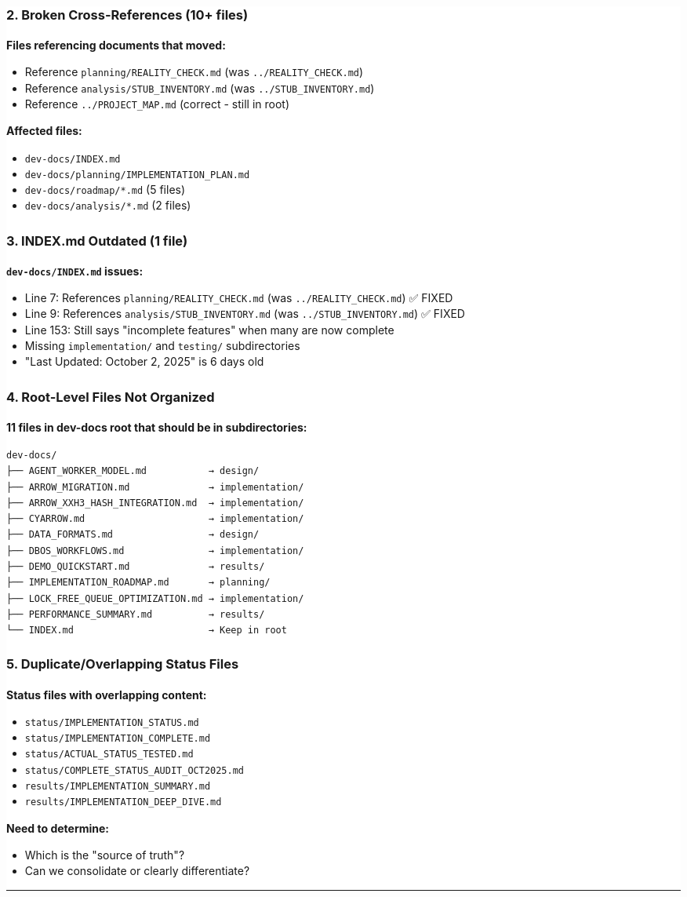 ### 2. Broken Cross-References (10+ files)

**Files referencing documents that moved:**
- Reference `planning/REALITY_CHECK.md` (was `../REALITY_CHECK.md`)
- Reference `analysis/STUB_INVENTORY.md` (was `../STUB_INVENTORY.md`)
- Reference `../PROJECT_MAP.md` (correct - still in root)

**Affected files:**
- `dev-docs/INDEX.md`
- `dev-docs/planning/IMPLEMENTATION_PLAN.md`
- `dev-docs/roadmap/*.md` (5 files)
- `dev-docs/analysis/*.md` (2 files)

### 3. INDEX.md Outdated (1 file)

**`dev-docs/INDEX.md` issues:**
- Line 7: References `planning/REALITY_CHECK.md` (was `../REALITY_CHECK.md`) ✅ FIXED
- Line 9: References `analysis/STUB_INVENTORY.md` (was `../STUB_INVENTORY.md`) ✅ FIXED
- Line 153: Still says "incomplete features" when many are now complete
- Missing `implementation/` and `testing/` subdirectories
- "Last Updated: October 2, 2025" is 6 days old

### 4. Root-Level Files Not Organized

**11 files in dev-docs root that should be in subdirectories:**
```
dev-docs/
├── AGENT_WORKER_MODEL.md           → design/
├── ARROW_MIGRATION.md              → implementation/
├── ARROW_XXH3_HASH_INTEGRATION.md  → implementation/
├── CYARROW.md                      → implementation/
├── DATA_FORMATS.md                 → design/
├── DBOS_WORKFLOWS.md               → implementation/
├── DEMO_QUICKSTART.md              → results/
├── IMPLEMENTATION_ROADMAP.md       → planning/
├── LOCK_FREE_QUEUE_OPTIMIZATION.md → implementation/
├── PERFORMANCE_SUMMARY.md          → results/
└── INDEX.md                        → Keep in root
```

### 5. Duplicate/Overlapping Status Files

**Status files with overlapping content:**
- `status/IMPLEMENTATION_STATUS.md`
- `status/IMPLEMENTATION_COMPLETE.md`
- `status/ACTUAL_STATUS_TESTED.md`
- `status/COMPLETE_STATUS_AUDIT_OCT2025.md`
- `results/IMPLEMENTATION_SUMMARY.md`
- `results/IMPLEMENTATION_DEEP_DIVE.md`

**Need to determine:**
- Which is the "source of truth"?
- Can we consolidate or clearly differentiate?

---